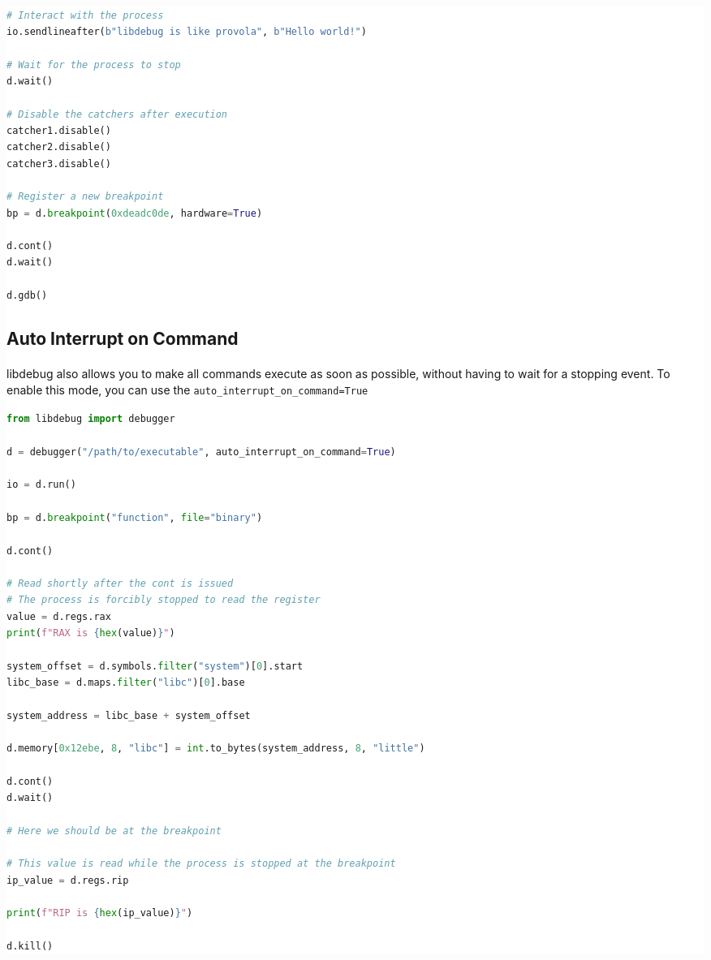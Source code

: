 ```python
# Interact with the process
io.sendlineafter(b"libdebug is like provola", b"Hello world!")

# Wait for the process to stop
d.wait()

# Disable the catchers after execution
catcher1.disable()
catcher2.disable()
catcher3.disable()

# Register a new breakpoint
bp = d.breakpoint(0xdeadc0de, hardware=True)

d.cont()
d.wait()

d.gdb()
```

## Auto Interrupt on Command
libdebug also allows you to make all commands execute as soon as possible, without having to wait for a stopping event. To enable this mode, you can use the `auto_interrupt_on_command=True` 

```python
from libdebug import debugger

d = debugger("/path/to/executable", auto_interrupt_on_command=True)

io = d.run()

bp = d.breakpoint("function", file="binary")

d.cont()

# Read shortly after the cont is issued
# The process is forcibly stopped to read the register
value = d.regs.rax
print(f"RAX is {hex(value)}")

system_offset = d.symbols.filter("system")[0].start
libc_base = d.maps.filter("libc")[0].base

system_address = libc_base + system_offset

d.memory[0x12ebe, 8, "libc"] = int.to_bytes(system_address, 8, "little")

d.cont()
d.wait()

# Here we should be at the breakpoint

# This value is read while the process is stopped at the breakpoint
ip_value = d.regs.rip

print(f"RIP is {hex(ip_value)}")

d.kill()
```
